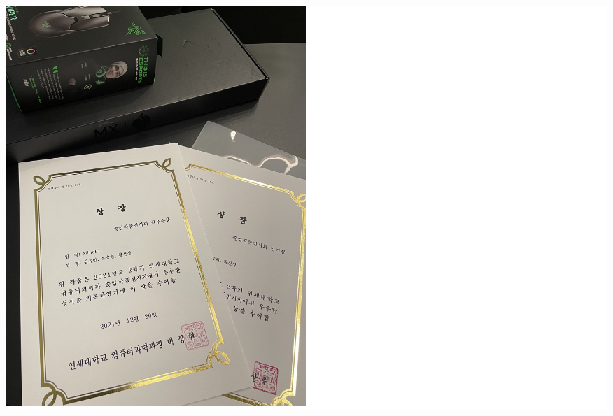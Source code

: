 <img src="/assets/img/photo/award.png" width="50%" height="50%"
     alt="Markdown Monster icon"
     style="float: center;"/>